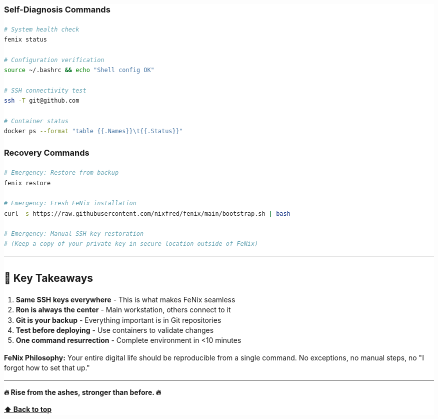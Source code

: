 ### Self-Diagnosis Commands
```bash
# System health check
fenix status

# Configuration verification  
source ~/.bashrc && echo "Shell config OK"

# SSH connectivity test
ssh -T git@github.com

# Container status
docker ps --format "table {{.Names}}\t{{.Status}}"
```

### Recovery Commands
```bash
# Emergency: Restore from backup
fenix restore

# Emergency: Fresh FeNix installation
curl -s https://raw.githubusercontent.com/nixfred/fenix/main/bootstrap.sh | bash

# Emergency: Manual SSH key restoration
# (Keep a copy of your private key in secure location outside of FeNix)
```

---

## 🎯 Key Takeaways

1. **Same SSH keys everywhere** - This is what makes FeNix seamless
2. **Ron is always the center** - Main workstation, others connect to it
3. **Git is your backup** - Everything important is in Git repositories
4. **Test before deploying** - Use containers to validate changes
5. **One command resurrection** - Complete environment in <10 minutes

**FeNix Philosophy:** Your entire digital life should be reproducible from a single command. No exceptions, no manual steps, no "I forgot how to set that up."

---

**🔥 Rise from the ashes, stronger than before. 🔥**

**[⬆ Back to top](#-fenix-phoenix-system---complete-runbook)**